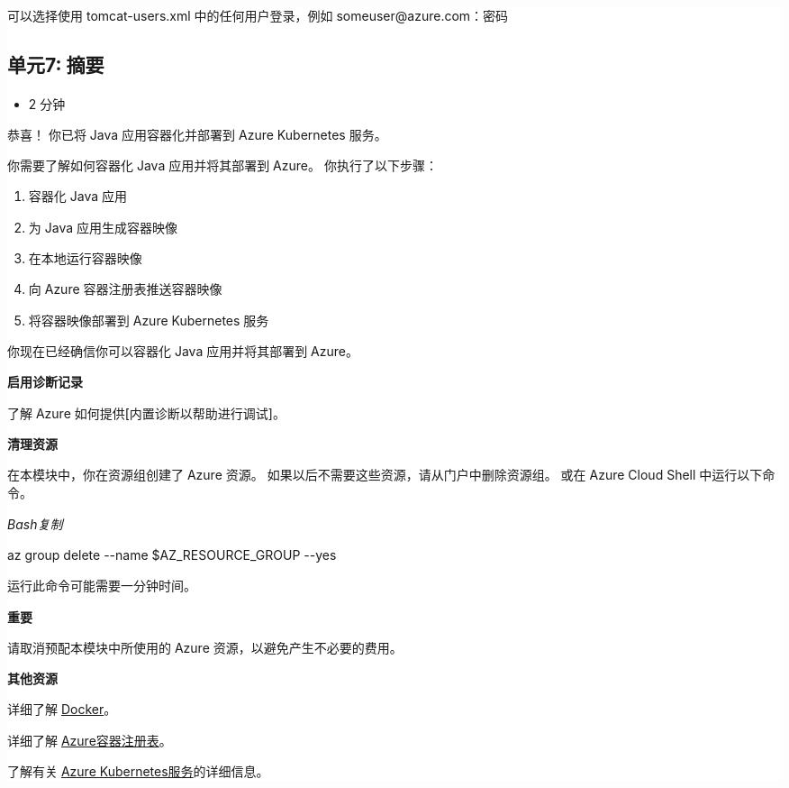 可以选择使用 tomcat-users.xml 中的任何用户登录，例如
someuser\@azure.com：密码
 &nbsp;
 &nbsp;
## **单元7: 摘要**


-   2 分钟

恭喜！ 你已将 Java 应用容器化并部署到 Azure Kubernetes 服务。

你需要了解如何容器化 Java 应用并将其部署到 Azure。 你执行了以下步骤：

1.  容器化 Java 应用

2.  为 Java 应用生成容器映像

3.  在本地运行容器映像

4.  向 Azure 容器注册表推送容器映像

5.  将容器映像部署到 Azure Kubernetes 服务

你现在已经确信你可以容器化 Java 应用并将其部署到 Azure。

**启用诊断记录**

了解 Azure 如何提供[内置诊断以帮助进行调试]。

**清理资源**

在本模块中，你在资源组创建了 Azure 资源。
如果以后不需要这些资源，请从门户中删除资源组。 或在 Azure Cloud Shell
中运行以下命令。

*Bash复制*

az group delete \--name \$AZ_RESOURCE_GROUP \--yes

运行此命令可能需要一分钟时间。

**重要**

请取消预配本模块中所使用的 Azure 资源，以避免产生不必要的费用。

**其他资源**

详细了解 [Docker](https://docs.docker.com/reference/)。

详细了解 [Azure容器注册表](https://azure.microsoft.com/services/container-registry/)。

了解有关 [Azure Kubernetes服务](https://azure.microsoft.com/services/kubernetes-service/)的详细信息。

